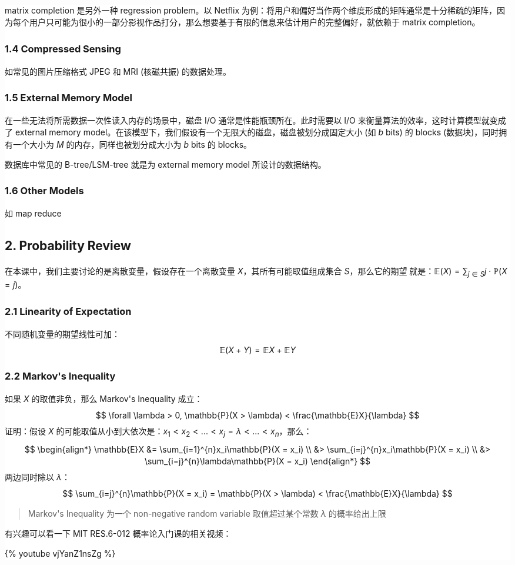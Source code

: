 matrix completion 是另外一种 regression problem。以 Netflix 为例：将用户和偏好当作两个维度形成的矩阵通常是十分稀疏的矩阵，因为每个用户只可能为很小的一部分影视作品打分，那么想要基于有限的信息来估计用户的完整偏好，就依赖于 matrix completion。

### 1.4 Compressed Sensing

如常见的图片压缩格式 JPEG 和 MRI (核磁共振) 的数据处理。

### 1.5 External Memory Model

在一些无法将所需数据一次性读入内存的场景中，磁盘 I/O 通常是性能瓶颈所在。此时需要以 I/O 来衡量算法的效率，这时计算模型就变成了 external memory model。在该模型下，我们假设有一个无限大的磁盘，磁盘被划分成固定大小 (如 $b$ bits) 的 blocks (数据块)，同时拥有一个大小为 $M$ 的内存，同样也被划分成大小为 $b$ bits 的 blocks。

数据库中常见的 B-tree/LSM-tree 就是为 external memory model 所设计的数据结构。

### 1.6 Other Models

如 map reduce

## 2. Probability Review

在本课中，我们主要讨论的是离散变量，假设存在一个离散变量 $X$，其所有可能取值组成集合 $S$，那么它的期望 就是：$\mathbb{E}(X) = \sum_{j\in S} j \cdot \mathbb{P}(X = j)$。

### 2.1 Linearity of Expectation

不同随机变量的期望线性可加：
$$
\mathbb{E}(X + Y) = \mathbb{E}X + \mathbb{E}Y
$$

### 2.2 Markov's Inequality

如果 $X$ 的取值非负，那么 Markov's Inequality 成立：
$$
\forall \lambda > 0, \mathbb{P}(X > \lambda) < \frac{\mathbb{E}X}{\lambda}
$$
证明：假设 $X$ 的可能取值从小到大依次是：$x_1 < x_2 < ... < x_j = \lambda <...<x_n$，那么：
$$
\begin{align*}
	\mathbb{E}X &= \sum_{i=1}^{n}x_i\mathbb{P}(X = x_i) \\
	              &> \sum_{i=j}^{n}x_i\mathbb{P}(X = x_i) \\
	              &> \sum_{i=j}^{n}\lambda\mathbb{P}(X = x_i)
\end{align*}
$$
两边同时除以 $\lambda$：
$$
\sum_{i=j}^{n}\mathbb{P}(X = x_i) = \mathbb{P}(X > \lambda) < \frac{\mathbb{E}X}{\lambda}
$$

> Markov's Inequality 为一个 non-negative random variable 取值超过某个常数 $\lambda$ 的概率给出上限

有兴趣可以看一下 MIT RES.6-012 概率论入门课的相关视频：

{% youtube vjYanZ1nsZg %}
